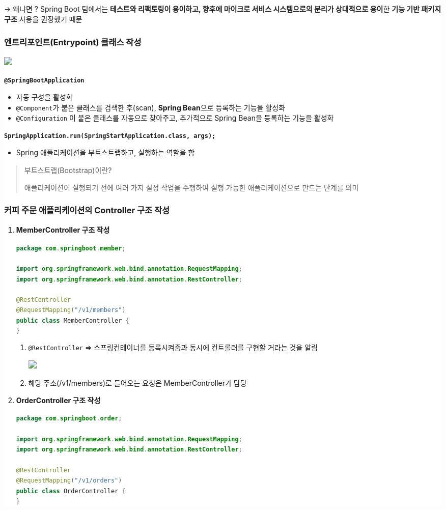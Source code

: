 → 왜냐면 ? Spring Boot 팀에서는 **테스트와 리팩토링이 용이하고, 향후에 마이크로 서비스 시스템으로의 분리가 상대적으로 용이**한 **기능 기반 패키지 구조** 사용을 권장했기 때문

### 엔트리포인트(Entrypoint) 클래스 작성

<img src="https://github.com/quokkavely/quokkavely.github.io/assets/165968530/2029ac22-fa02-4144-8fc2-7d18a619121b" width=500/>

**`@SpringBootApplication`**

- 자동 구성을 활성화
- `@Component`가 붙은 클래스를 검색한 후(scan), **Spring Bean**으로 등록하는 기능을 활성화
- `@Configuration` 이 붙은 클래스를 자동으로 찾아주고, 추가적으로 Spring Bean을 등록하는 기능을 활성화

**`SpringApplication.run(SpringStartApplication.class, args);`**

- Spring 애플리케이션을 부트스트랩하고, 실행하는 역할을 함

> 부트스트랩(Bootstrap)이란?
> 
> 
> 애플리케이션이 실행되기 전에 여러 가지 설정 작업을 수행하여 실행 가능한 애플리케이션으로 만드는 단계를 의미
> 

### 커피 주문 애플리케이션의 Controller 구조 작성

1. **MemberController 구조 작성**
   
    ```java
    package com.springboot.member;
    
    import org.springframework.web.bind.annotation.RequestMapping;
    import org.springframework.web.bind.annotation.RestController;
    
    @RestController
    @RequestMapping("/v1/members")
    public class MemberController {
    }
    ```
    
    1. `@RestController`   ⇒ 스프링컨테이너를 등록시켜줌과 동시에 컨트롤러를 구현할 거라는 것을 알림
       
        <img src="https://github.com/quokkavely/quokkavely.github.io/assets/165968530/8a113f32-4ca5-47ec-9c40-6c7123f36fb3" width=200/>
        
    2. 해당 주소(/v1/members)로 들어오는 요청은  MemberController가 담당
2. **OrderController 구조 작성**
   
    ```java
    package com.springboot.order;
    
    import org.springframework.web.bind.annotation.RequestMapping;
    import org.springframework.web.bind.annotation.RestController;
    
    @RestController
    @RequestMapping("/v1/orders")
    public class OrderController {
    }
    ```
    